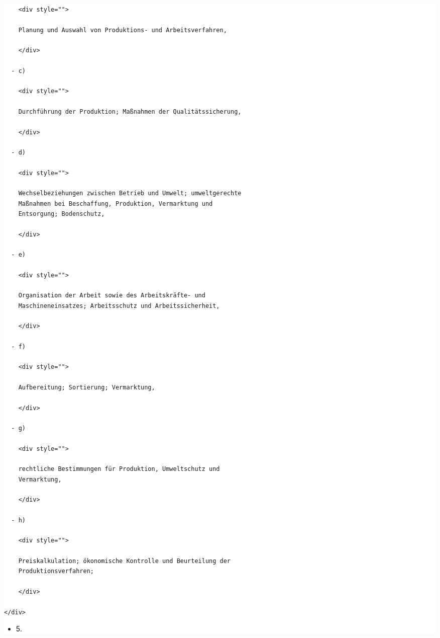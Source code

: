         <div style="">
        
        Planung und Auswahl von Produktions- und Arbeitsverfahren,
        
        </div>
    
      - c)
        
        <div style="">
        
        Durchführung der Produktion; Maßnahmen der Qualitätssicherung,
        
        </div>
    
      - d)
        
        <div style="">
        
        Wechselbeziehungen zwischen Betrieb und Umwelt; umweltgerechte
        Maßnahmen bei Beschaffung, Produktion, Vermarktung und
        Entsorgung; Bodenschutz,
        
        </div>
    
      - e)
        
        <div style="">
        
        Organisation der Arbeit sowie des Arbeitskräfte- und
        Maschineneinsatzes; Arbeitsschutz und Arbeitssicherheit,
        
        </div>
    
      - f)
        
        <div style="">
        
        Aufbereitung; Sortierung; Vermarktung,
        
        </div>
    
      - g)
        
        <div style="">
        
        rechtliche Bestimmungen für Produktion, Umweltschutz und
        Vermarktung,
        
        </div>
    
      - h)
        
        <div style="">
        
        Preiskalkulation; ökonomische Kontrolle und Beurteilung der
        Produktionsverfahren;
        
        </div>
    
    </div>

  - 5\.
    
    <div style="">
    